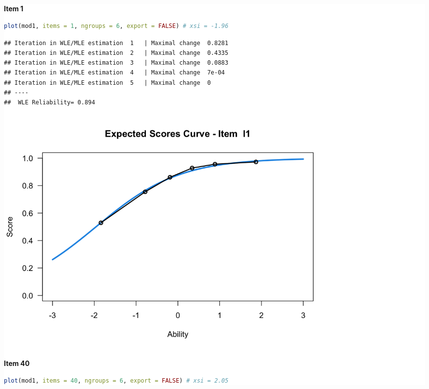 <b>Item 1</b>


```r
plot(mod1, items = 1, ngroups = 6, export = FALSE) # xsi = -1.96
```

```
## Iteration in WLE/MLE estimation  1   | Maximal change  0.8281 
## Iteration in WLE/MLE estimation  2   | Maximal change  0.4335 
## Iteration in WLE/MLE estimation  3   | Maximal change  0.0883 
## Iteration in WLE/MLE estimation  4   | Maximal change  7e-04 
## Iteration in WLE/MLE estimation  5   | Maximal change  0 
## ----
##  WLE Reliability= 0.894
```

<img src="c3_files/figure-html/unnamed-chunk-3-1.png" width="672" />

<b>Item 40</b>


```r
plot(mod1, items = 40, ngroups = 6, export = FALSE) # xsi = 2.05
```
